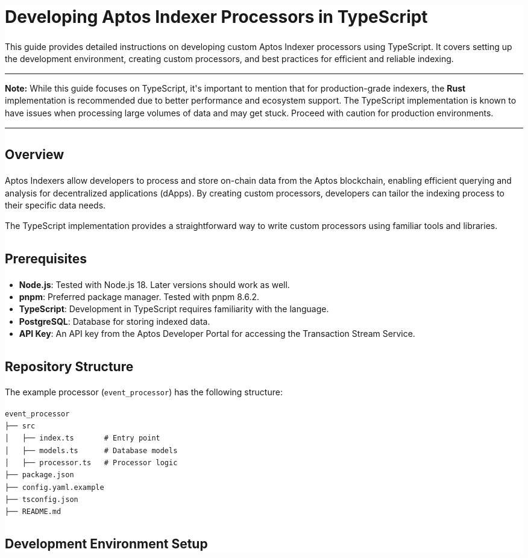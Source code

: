 # Developing Aptos Indexer Processors in TypeScript

This guide provides detailed instructions on developing custom Aptos Indexer processors using TypeScript. It covers setting up the development environment, creating custom processors, and best practices for efficient and reliable indexing.

---

**Note:** While this guide focuses on TypeScript, it's important to mention that for production-grade indexers, the **Rust** implementation is recommended due to better performance and ecosystem support. The TypeScript implementation is known to have issues when processing large volumes of data and may get stuck. Proceed with caution for production environments.

---

## Overview

Aptos Indexers allow developers to process and store on-chain data from the Aptos blockchain, enabling efficient querying and analysis for decentralized applications (dApps). By creating custom processors, developers can tailor the indexing process to their specific data needs.

The TypeScript implementation provides a straightforward way to write custom processors using familiar tools and libraries.

## Prerequisites

- **Node.js**: Tested with Node.js 18. Later versions should work as well.
- **pnpm**: Preferred package manager. Tested with pnpm 8.6.2.
- **TypeScript**: Development in TypeScript requires familiarity with the language.
- **PostgreSQL**: Database for storing indexed data.
- **API Key**: An API key from the Aptos Developer Portal for accessing the Transaction Stream Service.

## Repository Structure

The example processor (`event_processor`) has the following structure:

```
event_processor
├── src
│   ├── index.ts       # Entry point
│   ├── models.ts      # Database models
│   ├── processor.ts   # Processor logic
├── package.json
├── config.yaml.example
├── tsconfig.json
├── README.md
```

## Development Environment Setup
